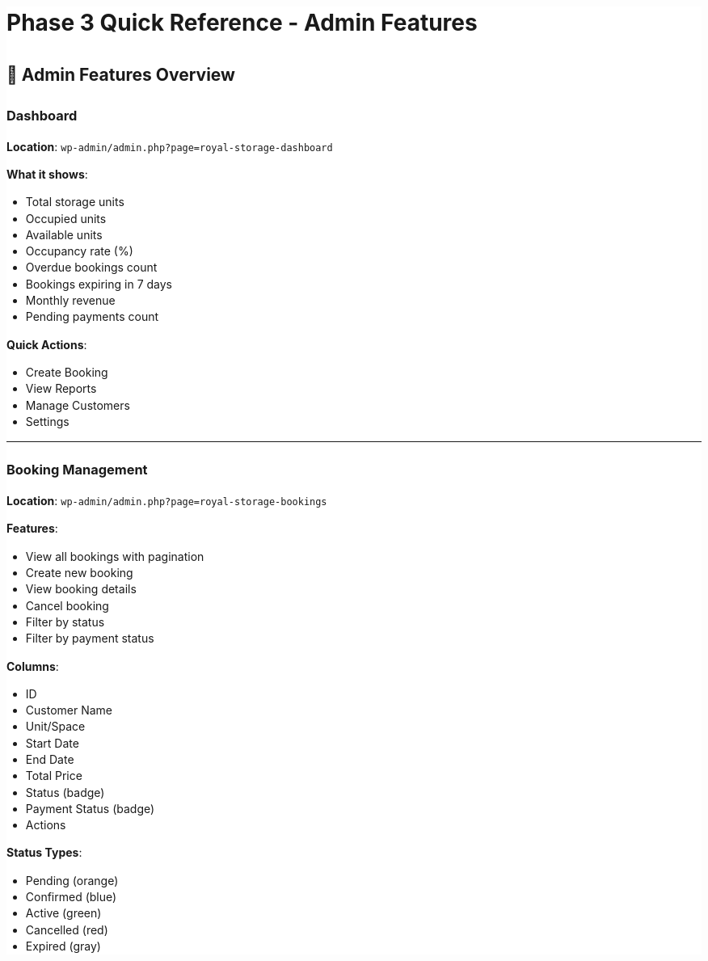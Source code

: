 # Phase 3 Quick Reference - Admin Features

## 🎯 Admin Features Overview

### Dashboard
**Location**: `wp-admin/admin.php?page=royal-storage-dashboard`

**What it shows**:
- Total storage units
- Occupied units
- Available units
- Occupancy rate (%)
- Overdue bookings count
- Bookings expiring in 7 days
- Monthly revenue
- Pending payments count

**Quick Actions**:
- Create Booking
- View Reports
- Manage Customers
- Settings

---

### Booking Management
**Location**: `wp-admin/admin.php?page=royal-storage-bookings`

**Features**:
- View all bookings with pagination
- Create new booking
- View booking details
- Cancel booking
- Filter by status
- Filter by payment status

**Columns**:
- ID
- Customer Name
- Unit/Space
- Start Date
- End Date
- Total Price
- Status (badge)
- Payment Status (badge)
- Actions

**Status Types**:
- Pending (orange)
- Confirmed (blue)
- Active (green)
- Cancelled (red)
- Expired (gray)
